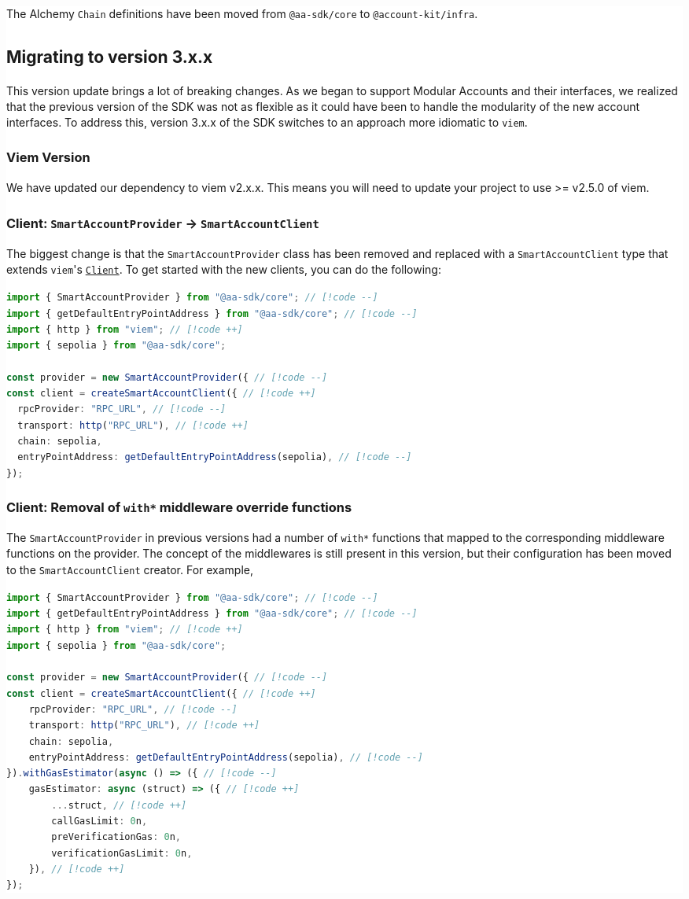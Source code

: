 The Alchemy `Chain` definitions have been moved from `@aa-sdk/core` to `@account-kit/infra`.

## Migrating to version 3.x.x

This version update brings a lot of breaking changes. As we began to support Modular Accounts and their interfaces, we realized that the previous version of the SDK was not as flexible as it could have been to handle the modularity of the new account interfaces.
To address this, version 3.x.x of the SDK switches to an approach more idiomatic to `viem`.

### Viem Version

We have updated our dependency to viem v2.x.x. This means you will need to update your project to use >= v2.5.0 of viem.

### Client: `SmartAccountProvider` → `SmartAccountClient`

The biggest change is that the `SmartAccountProvider` class has been removed and replaced with a `SmartAccountClient` type that extends `viem`'s [`Client`](https://viem.sh/docs/clients/custom). To get started with the new clients, you can do the following:

```ts
import { SmartAccountProvider } from "@aa-sdk/core"; // [!code --]
import { getDefaultEntryPointAddress } from "@aa-sdk/core"; // [!code --]
import { http } from "viem"; // [!code ++]
import { sepolia } from "@aa-sdk/core";

const provider = new SmartAccountProvider({ // [!code --]
const client = createSmartAccountClient({ // [!code ++]
  rpcProvider: "RPC_URL", // [!code --]
  transport: http("RPC_URL"), // [!code ++]
  chain: sepolia,
  entryPointAddress: getDefaultEntryPointAddress(sepolia), // [!code --]
});
```

### Client: Removal of `with*` middleware override functions

The `SmartAccountProvider` in previous versions had a number of `with*` functions that mapped to the corresponding middleware functions on the provider.
The concept of the middlewares is still present in this version, but their configuration has been moved to the `SmartAccountClient` creator. For example,

```ts
import { SmartAccountProvider } from "@aa-sdk/core"; // [!code --]
import { getDefaultEntryPointAddress } from "@aa-sdk/core"; // [!code --]
import { http } from "viem"; // [!code ++]
import { sepolia } from "@aa-sdk/core";

const provider = new SmartAccountProvider({ // [!code --]
const client = createSmartAccountClient({ // [!code ++]
    rpcProvider: "RPC_URL", // [!code --]
    transport: http("RPC_URL"), // [!code ++]
    chain: sepolia,
    entryPointAddress: getDefaultEntryPointAddress(sepolia), // [!code --]
}).withGasEstimator(async () => ({ // [!code --]
    gasEstimator: async (struct) => ({ // [!code ++]
        ...struct, // [!code ++]
        callGasLimit: 0n,
        preVerificationGas: 0n,
        verificationGasLimit: 0n,
    }), // [!code ++]
});
```
